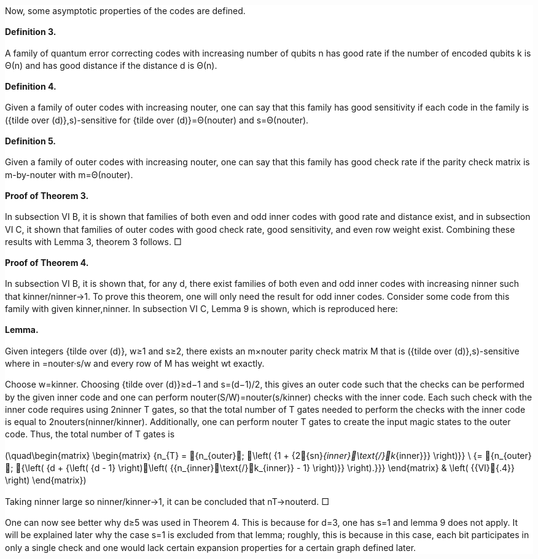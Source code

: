 Now, some asymptotic properties of the codes are defined.

**Definition 3.**

A family of quantum error correcting codes with increasing number of qubits n has good rate if the number of encoded qubits k is Θ(n) and has good distance if the distance d is Θ(n).

**Definition 4.**

Given a family of outer codes with increasing nouter, one can say that this family has good sensitivity if each code in the family is ({tilde over (d)},s)-sensitive for {tilde over (d)}=Θ(nouter) and s=Θ(nouter).

**Definition 5.**

Given a family of outer codes with increasing nouter, one can say that this family has good check rate if the parity check matrix is m-by-nouter with m=Θ(nouter).

**Proof of Theorem 3.**

In subsection VI B, it is shown that families of both even and odd inner codes with good rate and distance exist, and in subsection VI C, it shown that families of outer codes with good check rate, good sensitivity, and even row weight exist. Combining these results with Lemma 3, theorem 3 follows. □

**Proof of Theorem 4.**

In subsection VI B, it is shown that, for any d, there exist families of both even and odd inner codes with increasing ninner such that kinner/ninner→1. To prove this theorem, one will only need the result for odd inner codes. Consider some code from this family with given kinner,ninner. In subsection VI C, Lemma 9 is shown, which is reproduced here:

**Lemma.**

Given integers {tilde over (d)}, w≥1 and s≥2, there exists an m×nouter parity check matrix M that is ({tilde over (d)},s)-sensitive where in =nouter·s/w and every row of M has weight wt exactly.

Choose w=kinner. Choosing {tilde over (d)}≥d−1 and s=(d−1)/2, this gives an outer code such that the checks can be performed by the given inner code and one can perform nouter(S/W)=nouter(s/kinner) checks with the inner code. Each such check with the inner code requires using 2ninner T gates, so that the total number of T gates needed to perform the checks with the inner code is equal to 2nouters(ninner/kinner). Additionally, one can perform nouter T gates to create the input magic states to the outer code. Thus, the total number of T gates is

\(\quad\begin{matrix}
\begin{matrix}
{n_{T} = {n_{outer}\; \left( {1 + {2{sn}_{inner}\text{/}k_{inner}}} \right)}} \\
{= {n_{outer}\; {\left( {d + {\left( {d - 1} \right)\left( {{n_{inner}\text{/}k_{inner}} - 1} \right)}} \right).}}}
\end{matrix} & \left( {{VI}{.4}} \right)
\end{matrix}\)

Taking ninner large so ninner/kinner→1, it can be concluded that nT→nouterd. □

One can now see better why d≥5 was used in Theorem 4. This is because for d=3, one has s=1 and lemma 9 does not apply. It will be explained later why the case s=1 is excluded from that lemma; roughly, this is because in this case, each bit participates in only a single check and one would lack certain expansion properties for a certain graph defined later.
